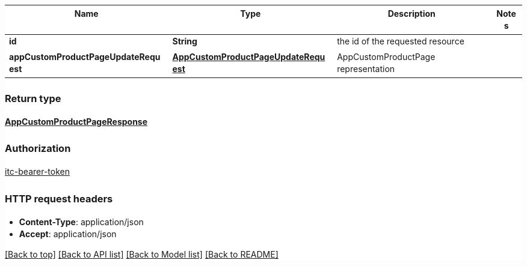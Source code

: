 Name | Type | Description  | Notes
------------- | ------------- | ------------- | -------------
 **id** | **String** | the id of the requested resource | 
 **appCustomProductPageUpdateRequest** | [**AppCustomProductPageUpdateRequest**](AppCustomProductPageUpdateRequest.md) | AppCustomProductPage representation | 

### Return type

[**AppCustomProductPageResponse**](AppCustomProductPageResponse.md)

### Authorization

[itc-bearer-token](../README.md#itc-bearer-token)

### HTTP request headers

 - **Content-Type**: application/json
 - **Accept**: application/json

[[Back to top]](#) [[Back to API list]](../README.md#documentation-for-api-endpoints) [[Back to Model list]](../README.md#documentation-for-models) [[Back to README]](../README.md)

